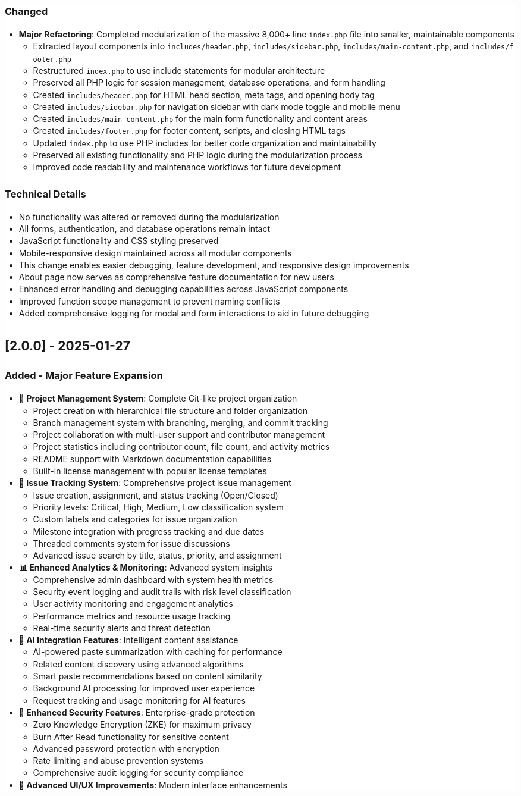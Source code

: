 ### Changed
- **Major Refactoring**: Completed modularization of the massive 8,000+ line `index.php` file into smaller, maintainable components
  - Extracted layout components into `includes/header.php`, `includes/sidebar.php`, `includes/main-content.php`, and `includes/footer.php`
  - Restructured `index.php` to use include statements for modular architecture
  - Preserved all PHP logic for session management, database operations, and form handling
  - Created `includes/header.php` for HTML head section, meta tags, and opening body tag
  - Created `includes/sidebar.php` for navigation sidebar with dark mode toggle and mobile menu
  - Created `includes/main-content.php` for the main form functionality and content areas
  - Created `includes/footer.php` for footer content, scripts, and closing HTML tags
  - Updated `index.php` to use PHP includes for better code organization and maintainability
  - Preserved all existing functionality and PHP logic during the modularization process
  - Improved code readability and maintenance workflows for future development

### Technical Details
- No functionality was altered or removed during the modularization
- All forms, authentication, and database operations remain intact
- JavaScript functionality and CSS styling preserved
- Mobile-responsive design maintained across all modular components
- This change enables easier debugging, feature development, and responsive design improvements
- About page now serves as comprehensive feature documentation for new users
- Enhanced error handling and debugging capabilities across JavaScript components
- Improved function scope management to prevent naming conflicts
- Added comprehensive logging for modal and form interactions to aid in future debugging

## [2.0.0] - 2025-01-27

### Added - Major Feature Expansion
- **🎯 Project Management System**: Complete Git-like project organization
  - Project creation with hierarchical file structure and folder organization
  - Branch management system with branching, merging, and commit tracking
  - Project collaboration with multi-user support and contributor management
  - Project statistics including contributor count, file count, and activity metrics
  - README support with Markdown documentation capabilities
  - Built-in license management with popular license templates
- **🐛 Issue Tracking System**: Comprehensive project issue management
  - Issue creation, assignment, and status tracking (Open/Closed)
  - Priority levels: Critical, High, Medium, Low classification system
  - Custom labels and categories for issue organization
  - Milestone integration with progress tracking and due dates
  - Threaded comments system for issue discussions
  - Advanced issue search by title, status, priority, and assignment
- **📊 Enhanced Analytics & Monitoring**: Advanced system insights
  - Comprehensive admin dashboard with system health metrics
  - Security event logging and audit trails with risk level classification
  - User activity monitoring and engagement analytics
  - Performance metrics and resource usage tracking
  - Real-time security alerts and threat detection
- **🤖 AI Integration Features**: Intelligent content assistance
  - AI-powered paste summarization with caching for performance
  - Related content discovery using advanced algorithms
  - Smart paste recommendations based on content similarity
  - Background AI processing for improved user experience
  - Request tracking and usage monitoring for AI features
- **🔐 Enhanced Security Features**: Enterprise-grade protection
  - Zero Knowledge Encryption (ZKE) for maximum privacy
  - Burn After Read functionality for sensitive content
  - Advanced password protection with encryption
  - Rate limiting and abuse prevention systems
  - Comprehensive audit logging for security compliance
- **📱 Advanced UI/UX Improvements**: Modern interface enhancements